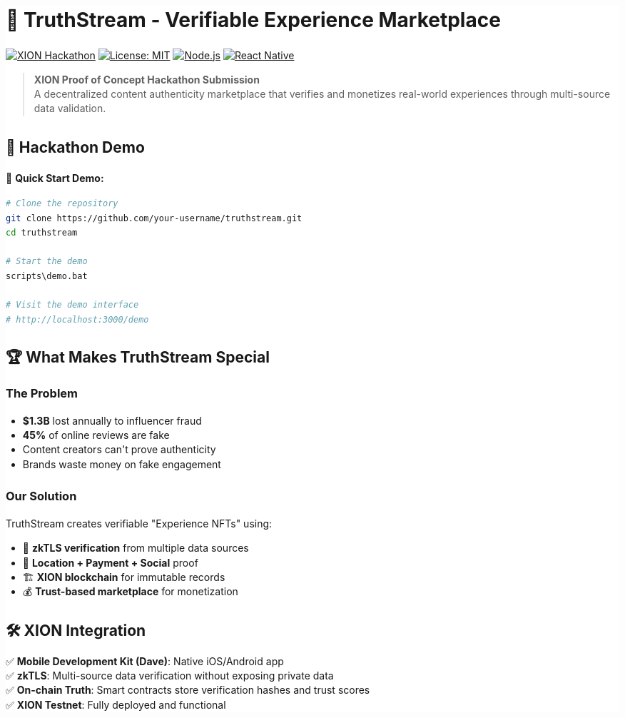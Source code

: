 # 🌊 TruthStream - Verifiable Experience Marketplace

[![XION Hackathon](https://img.shields.io/badge/XION-Proof%20of%20Concept-blue)](https://xion.burnt.com)
[![License: MIT](https://img.shields.io/badge/License-MIT-yellow.svg)](https://opensource.org/licenses/MIT)
[![Node.js](https://img.shields.io/badge/Node.js-18+-green.svg)](https://nodejs.org)
[![React Native](https://img.shields.io/badge/React%20Native-0.72-blue.svg)](https://reactnative.dev)

> **XION Proof of Concept Hackathon Submission**  
> A decentralized content authenticity marketplace that verifies and monetizes real-world experiences through multi-source data validation.


## 🎯 **Hackathon Demo**

🚀 **Quick Start Demo:**
```bash
# Clone the repository
git clone https://github.com/your-username/truthstream.git
cd truthstream

# Start the demo
scripts\demo.bat

# Visit the demo interface
# http://localhost:3000/demo
```

## 🏆 **What Makes TruthStream Special**

### **The Problem**
- **$1.3B** lost annually to influencer fraud
- **45%** of online reviews are fake
- Content creators can't prove authenticity
- Brands waste money on fake engagement

### **Our Solution**
TruthStream creates verifiable "Experience NFTs" using:
- 🔐 **zkTLS verification** from multiple data sources
- 📍 **Location + Payment + Social** proof
- 🏗️ **XION blockchain** for immutable records
- 💰 **Trust-based marketplace** for monetization

## 🛠️ **XION Integration**

✅ **Mobile Development Kit (Dave)**: Native iOS/Android app  
✅ **zkTLS**: Multi-source data verification without exposing private data  
✅ **On-chain Truth**: Smart contracts store verification hashes and trust scores  
✅ **XION Testnet**: Fully deployed and functional  

